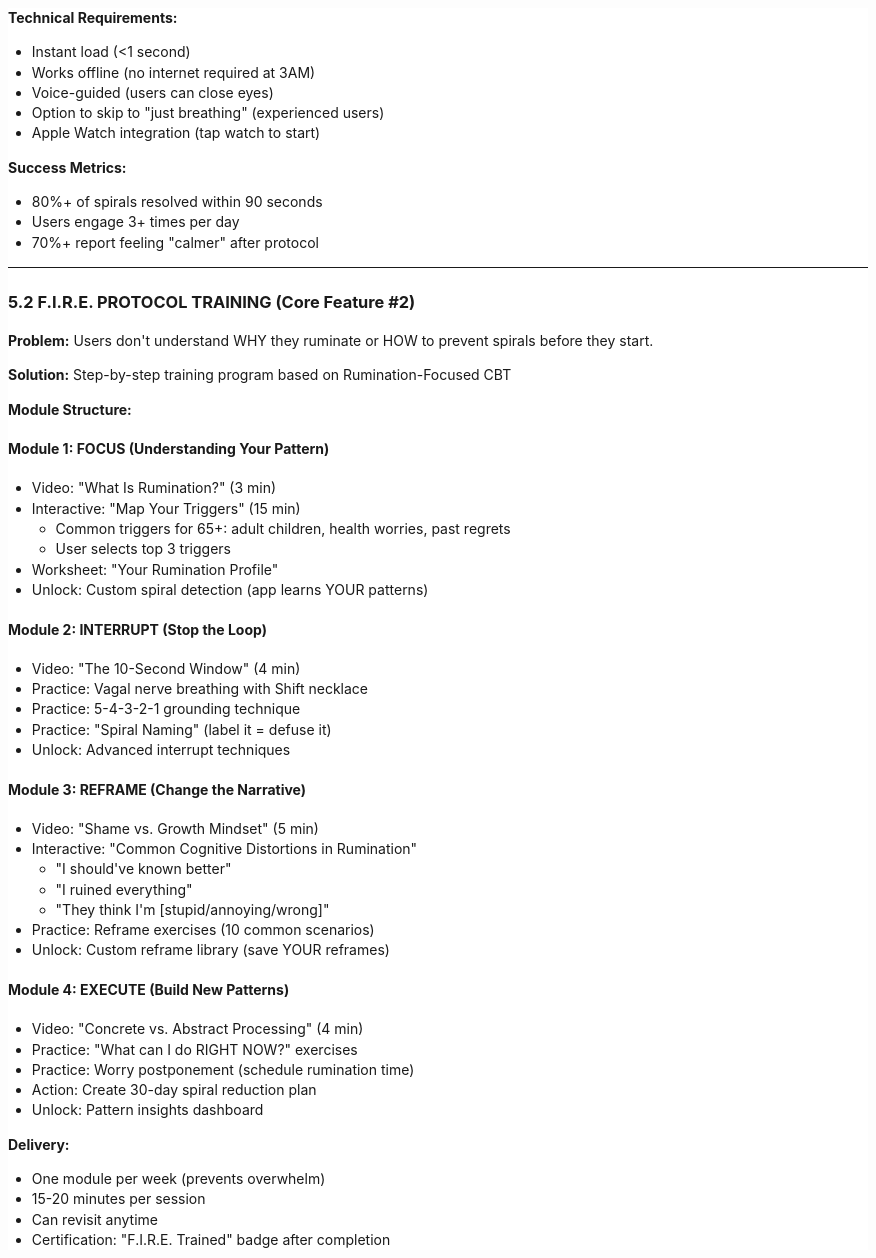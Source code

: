 **Technical Requirements:**
- Instant load (<1 second)
- Works offline (no internet required at 3AM)
- Voice-guided (users can close eyes)
- Option to skip to "just breathing" (experienced users)
- Apple Watch integration (tap watch to start)

**Success Metrics:**
- 80%+ of spirals resolved within 90 seconds
- Users engage 3+ times per day
- 70%+ report feeling "calmer" after protocol

---

### 5.2 F.I.R.E. PROTOCOL TRAINING (Core Feature #2)

**Problem:** Users don't understand WHY they ruminate or HOW to prevent spirals before they start.

**Solution:** Step-by-step training program based on Rumination-Focused CBT

**Module Structure:**

#### Module 1: FOCUS (Understanding Your Pattern)
- Video: "What Is Rumination?" (3 min)
- Interactive: "Map Your Triggers" (15 min)
  - Common triggers for 65+: adult children, health worries, past regrets
  - User selects top 3 triggers
- Worksheet: "Your Rumination Profile"
- Unlock: Custom spiral detection (app learns YOUR patterns)

#### Module 2: INTERRUPT (Stop the Loop)
- Video: "The 10-Second Window" (4 min)
- Practice: Vagal nerve breathing with Shift necklace
- Practice: 5-4-3-2-1 grounding technique
- Practice: "Spiral Naming" (label it = defuse it)
- Unlock: Advanced interrupt techniques

#### Module 3: REFRAME (Change the Narrative)
- Video: "Shame vs. Growth Mindset" (5 min)
- Interactive: "Common Cognitive Distortions in Rumination"
  - "I should've known better"
  - "I ruined everything"
  - "They think I'm [stupid/annoying/wrong]"
- Practice: Reframe exercises (10 common scenarios)
- Unlock: Custom reframe library (save YOUR reframes)

#### Module 4: EXECUTE (Build New Patterns)
- Video: "Concrete vs. Abstract Processing" (4 min)
- Practice: "What can I do RIGHT NOW?" exercises
- Practice: Worry postponement (schedule rumination time)
- Action: Create 30-day spiral reduction plan
- Unlock: Pattern insights dashboard

**Delivery:**
- One module per week (prevents overwhelm)
- 15-20 minutes per session
- Can revisit anytime
- Certification: "F.I.R.E. Trained" badge after completion

